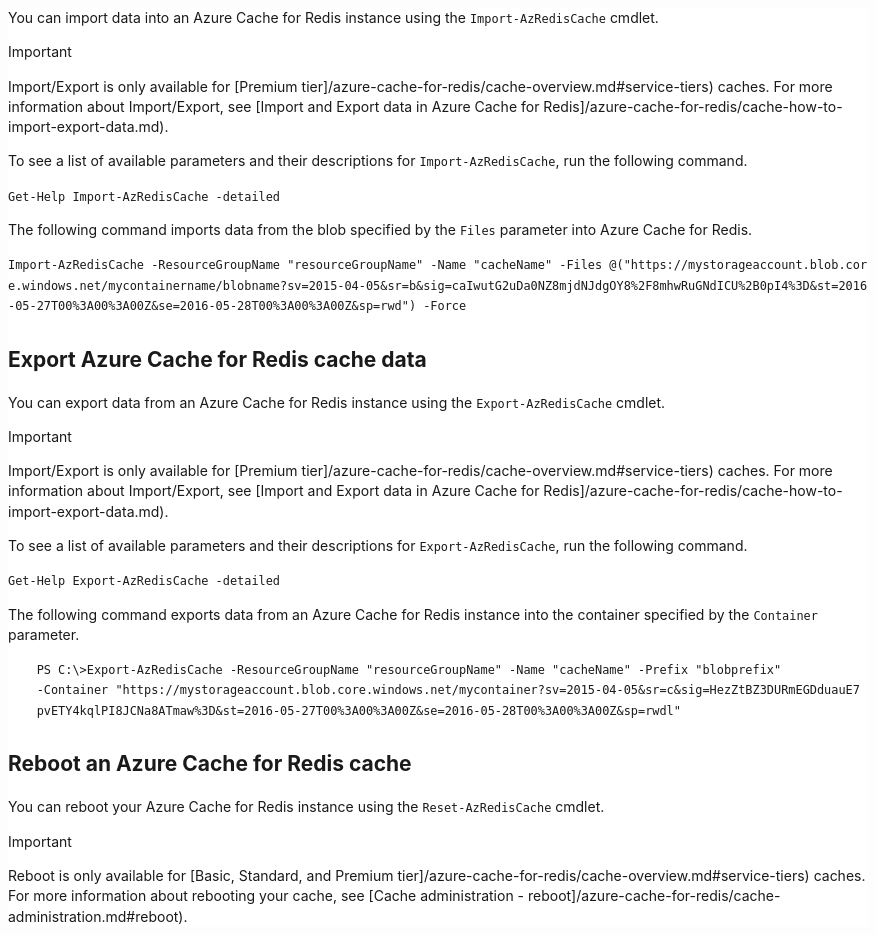 You can import data into an Azure Cache for Redis instance using the `Import-AzRedisCache` cmdlet.

> [!IMPORTANT]
> Import/Export is only available for [Premium tier]/azure-cache-for-redis/cache-overview.md#service-tiers) caches. For more information about Import/Export, see [Import and Export data in Azure Cache for Redis]/azure-cache-for-redis/cache-how-to-import-export-data.md).

To see a list of available parameters and their descriptions for `Import-AzRedisCache`, run the following command.

```azurepowershell
Get-Help Import-AzRedisCache -detailed
```

The following command imports data from the blob specified by the `Files` parameter into Azure Cache for Redis.

```azurepowershell
Import-AzRedisCache -ResourceGroupName "resourceGroupName" -Name "cacheName" -Files @("https://mystorageaccount.blob.core.windows.net/mycontainername/blobname?sv=2015-04-05&sr=b&sig=caIwutG2uDa0NZ8mjdNJdgOY8%2F8mhwRuGNdICU%2B0pI4%3D&st=2016-05-27T00%3A00%3A00Z&se=2016-05-28T00%3A00%3A00Z&sp=rwd") -Force
```

## Export Azure Cache for Redis cache data

You can export data from an Azure Cache for Redis instance using the `Export-AzRedisCache` cmdlet.

> [!IMPORTANT]
> Import/Export is only available for [Premium tier]/azure-cache-for-redis/cache-overview.md#service-tiers) caches. For more information about Import/Export, see [Import and Export data in Azure Cache for Redis]/azure-cache-for-redis/cache-how-to-import-export-data.md).
>
To see a list of available parameters and their descriptions for `Export-AzRedisCache`, run the following command.

```azurepowershell
Get-Help Export-AzRedisCache -detailed
```

The following command exports data from an Azure Cache for Redis instance into the container specified by the `Container` parameter.

```azurepowershell
    PS C:\>Export-AzRedisCache -ResourceGroupName "resourceGroupName" -Name "cacheName" -Prefix "blobprefix"
    -Container "https://mystorageaccount.blob.core.windows.net/mycontainer?sv=2015-04-05&sr=c&sig=HezZtBZ3DURmEGDduauE7
    pvETY4kqlPI8JCNa8ATmaw%3D&st=2016-05-27T00%3A00%3A00Z&se=2016-05-28T00%3A00%3A00Z&sp=rwdl"
```

## Reboot an Azure Cache for Redis cache

You can reboot your Azure Cache for Redis instance using the `Reset-AzRedisCache` cmdlet.

> [!IMPORTANT]
> Reboot is only available for [Basic, Standard, and Premium tier]/azure-cache-for-redis/cache-overview.md#service-tiers) caches. For more information about rebooting your cache, see [Cache administration - reboot]/azure-cache-for-redis/cache-administration.md#reboot).
